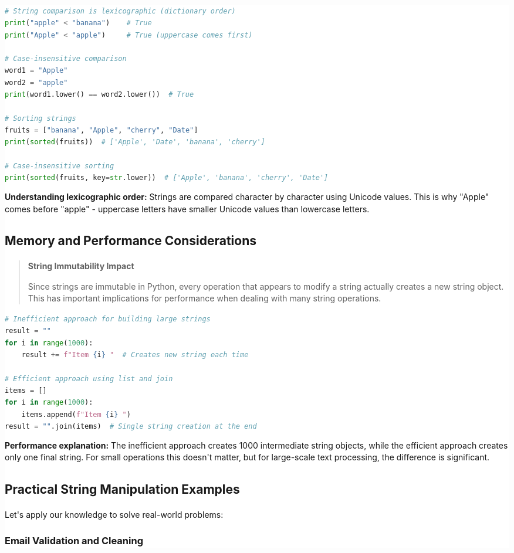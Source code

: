 ```python
# String comparison is lexicographic (dictionary order)
print("apple" < "banana")    # True
print("Apple" < "apple")     # True (uppercase comes first)

# Case-insensitive comparison
word1 = "Apple"
word2 = "apple"
print(word1.lower() == word2.lower())  # True

# Sorting strings
fruits = ["banana", "Apple", "cherry", "Date"]
print(sorted(fruits))  # ['Apple', 'Date', 'banana', 'cherry']

# Case-insensitive sorting
print(sorted(fruits, key=str.lower))  # ['Apple', 'banana', 'cherry', 'Date']
```

**Understanding lexicographic order:** Strings are compared character by character using Unicode values. This is why "Apple" comes before "apple" - uppercase letters have smaller Unicode values than lowercase letters.

## Memory and Performance Considerations

> **String Immutability Impact**
>
> Since strings are immutable in Python, every operation that appears to modify a string actually creates a new string object. This has important implications for performance when dealing with many string operations.

```python
# Inefficient approach for building large strings
result = ""
for i in range(1000):
    result += f"Item {i} "  # Creates new string each time

# Efficient approach using list and join
items = []
for i in range(1000):
    items.append(f"Item {i} ")
result = "".join(items)  # Single string creation at the end
```

**Performance explanation:** The inefficient approach creates 1000 intermediate string objects, while the efficient approach creates only one final string. For small operations this doesn't matter, but for large-scale text processing, the difference is significant.

## Practical String Manipulation Examples

Let's apply our knowledge to solve real-world problems:

### Email Validation and Cleaning
